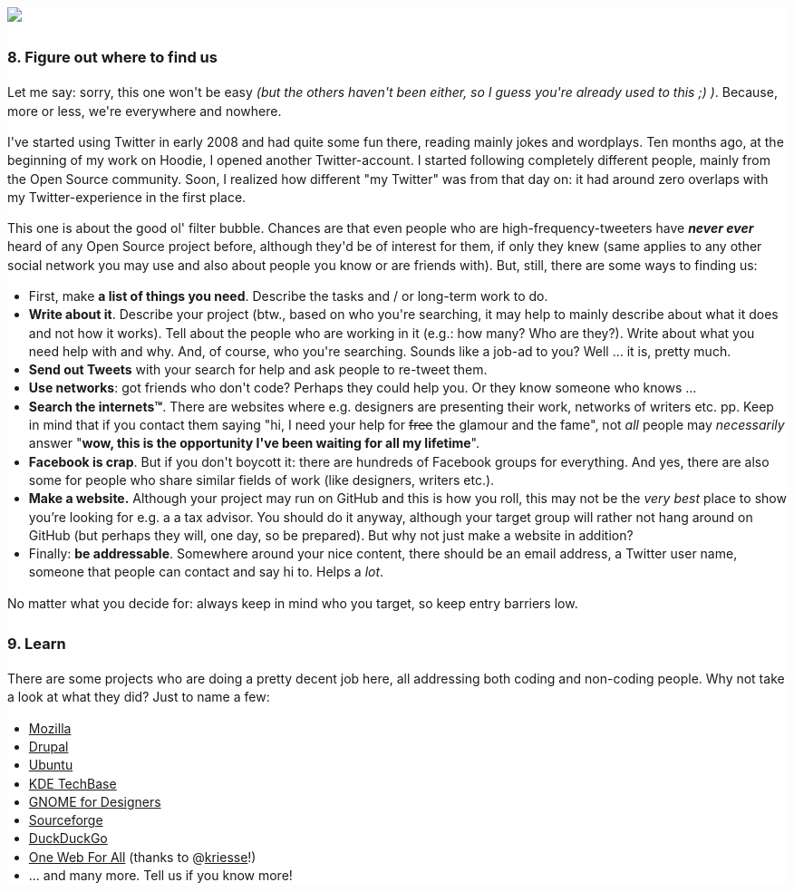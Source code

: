 ![](http://images.huffingtonpost.com/2013-07-17-smartkid.gif)

### 8. Figure out where to find us

Let me say: sorry, this one won't be easy *(but the others haven't been either, so I guess you're already used to this ;) )*. Because, more or less, we're everywhere and nowhere.

I've started using Twitter in early 2008 and had quite some fun there, reading mainly jokes and wordplays. Ten months ago, at the beginning of my work on Hoodie, I opened another Twitter-account. I started following completely different people, mainly from the Open Source community. Soon, I realized how different "my Twitter" was from that day on: it had around zero overlaps with my Twitter-experience in the first place.

This one is about the good ol' filter bubble. Chances are that even people who are high-frequency-tweeters have ***never ever*** heard of any Open Source project before, although they'd be of interest for them, if only they knew (same applies to any other social network you may use and also about people you know or are friends with). But, still, there are some ways to finding us:

* First, make **a list of things you need**. Describe the tasks and / or long-term work to do.
* **Write about it**. Describe your project (btw., based on who you're searching, it may help to mainly describe about what it does and not how it works). Tell about the people who are working in it (e.g.: how many? Who are they?). Write about what you need help with and why. And, of course, who you're searching. Sounds like a job-ad to you? Well &#8230; it is, pretty much.
* **Send out Tweets** with your search for help and ask people to re-tweet them.
* **Use networks**: got friends who don't code? Perhaps they could help you. Or they know someone who knows &#8230;
* **Search the internets™**. There are websites where e.g. designers are presenting their work, networks of writers etc. pp. Keep in mind that if you contact them saying "hi, I need your help for <del>free</del> the glamour and the fame", not *all* people may *necessarily* answer "**wow, this is the opportunity I've been waiting for all my lifetime**".
* **Facebook is crap**. But if you don't boycott it: there are hundreds of Facebook groups for everything. And yes, there are also some for people who share similar fields of work (like designers, writers etc.).
* **Make a website.** Although your project may run on GitHub and this is how you roll, this may not be the *very best* place to show you’re looking for e.g. a a tax advisor. You should do it anyway, although your target group will rather not hang around on GitHub (but perhaps they will, one day, so be prepared). But why not just make a website in addition?
* Finally: **be addressable**. Somewhere around your nice content, there should be an email address, a Twitter user name, someone that people can contact and say hi to. Helps a *lot*.

No matter what you decide for: always keep in mind who you target, so keep entry barriers low.

### 9. Learn

There are some projects who are doing a pretty decent job here, all addressing both coding and non-coding people. Why not take a look at what they did? Just to name a few:

* [Mozilla][7]
* [Drupal][8]
* [Ubuntu][9]
* [KDE TechBase][10]
* [GNOME for Designers][11]
* [Sourceforge][12]
* [DuckDuckGo][13]
* [One Web For All][14] (thanks to @[kriesse][15]!)
* &#8230; and many more. Tell us if you know more!


 [1]: http://blog.hood.ie/2014/02/non-coders-in-open-source-projects-or-on-aliens-confessions-of-a-non-coder-1/
 [2]: http://bryanbraun.com/2012/10/25/open-source-community-embraces-designers-most-wins
 [3]: http://www.etymonline.com/index.php?term=community
 [4]: http://en.wiktionary.org/wiki/communitas#Latin
 [5]: http://twitter.com/gr2m
 [6]: http://blog.hood.ie/2014/02/non-coders-in-open-source-projects-or-on-aliens-confessions-of-a-non-coder-1/ "Part 1"
 [7]: http://www.mozilla.org/en-US/contribute/
 [8]: https://drupal.org/getting-involved
 [9]: http://unity.ubuntu.com/getinvolved/design/
 [10]: http://techbase.kde.org/Contribute
 [11]: https://wiki.gnome.org/Design/Contribute
 [12]: http://sourceforge.net/p/forge/helpwanted/
 [13]: http://duckduckhack.com/
 [14]: http://onewebforall.us/
 [15]: http://twitter.com/kriesse
 [16]: http://thoughtcatalog.files.wordpress.com/2013/08/jennifer-gifs-3-jennifer-lawrence-33845017-500-242.gif?w=584